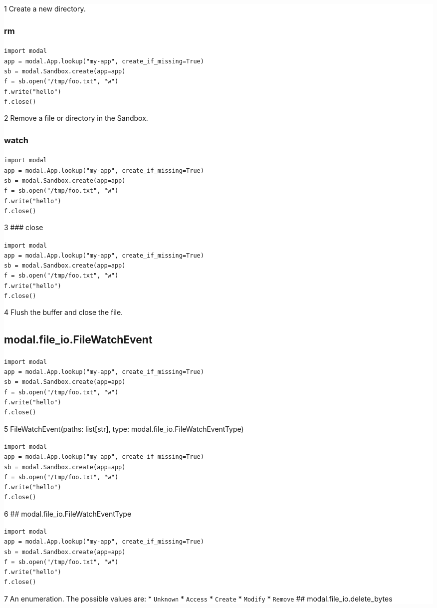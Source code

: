 ```
```
1 Create a new directory.
### rm <a id="rm"></a>
```
import modal
app = modal.App.lookup("my-app", create_if_missing=True)
sb = modal.Sandbox.create(app=app)
f = sb.open("/tmp/foo.txt", "w")
f.write("hello")
f.close()
```
2 Remove a file or directory in the Sandbox.
### watch <a id="watch"></a>
```
import modal
app = modal.App.lookup("my-app", create_if_missing=True)
sb = modal.Sandbox.create(app=app)
f = sb.open("/tmp/foo.txt", "w")
f.write("hello")
f.close()
```
3 ### close
```
import modal
app = modal.App.lookup("my-app", create_if_missing=True)
sb = modal.Sandbox.create(app=app)
f = sb.open("/tmp/foo.txt", "w")
f.write("hello")
f.close()
```
4 Flush the buffer and close the file.
## modal.file_io.FileWatchEvent <a id="modalfileiofilewatchevent"></a>
```
import modal
app = modal.App.lookup("my-app", create_if_missing=True)
sb = modal.Sandbox.create(app=app)
f = sb.open("/tmp/foo.txt", "w")
f.write("hello")
f.close()
```
5 FileWatchEvent(paths: list[str], type: modal.file_io.FileWatchEventType)
```
import modal
app = modal.App.lookup("my-app", create_if_missing=True)
sb = modal.Sandbox.create(app=app)
f = sb.open("/tmp/foo.txt", "w")
f.write("hello")
f.close()
```
6 ## modal.file_io.FileWatchEventType
```
import modal
app = modal.App.lookup("my-app", create_if_missing=True)
sb = modal.Sandbox.create(app=app)
f = sb.open("/tmp/foo.txt", "w")
f.write("hello")
f.close()
```
7 An enumeration.
The possible values are: * `Unknown` * `Access` * `Create` * `Modify` * `Remove` ## modal.file_io.delete_bytes
```
```